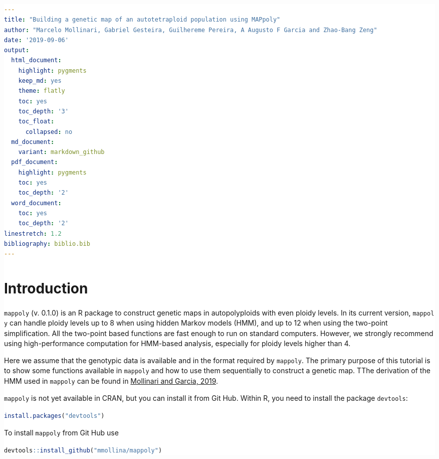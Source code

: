 ```yaml
---
title: "Building a genetic map of an autotetraploid population using MAPpoly"
author: "Marcelo Mollinari, Gabriel Gesteira, Guilhereme Pereira, A Augusto F Garcia and Zhao-Bang Zeng"
date: '2019-09-06'
output:
  html_document:
    highlight: pygments
    keep_md: yes
    theme: flatly
    toc: yes
    toc_depth: '3'
    toc_float:
      collapsed: no
  md_document:
    variant: markdown_github
  pdf_document:
    highlight: pygments
    toc: yes
    toc_depth: '2'
  word_document:
    toc: yes
    toc_depth: '2'
linestretch: 1.2
bibliography: biblio.bib
---
```




# Introduction

`mappoly` (v. 0.1.0) is an R package to construct genetic maps in autopolyploids with even ploidy levels. In its current version, `mappoly` can handle ploidy levels up to 8 when using hidden Markov models (HMM), and up to 12 when using the two-point simplification. All the two-point based functions are fast enough to run on standard computers. However, we strongly recommend using high-performance computation for HMM-based analysis, especially for ploidy levels higher than 4. 

Here we assume that the genotypic data is available and in the format required by `mappoly`. The primary purpose of this tutorial is to show some functions available in `mappoly` and how to use them sequentially to construct a genetic map. TThe derivation of the HMM used in `mappoly` can be found in [Mollinari and Garcia, 2019](https://doi.org/10.1534/g3.119.400378).

`mappoly` is not yet available in CRAN, but you can install it from Git Hub. Within R, you need to install the package `devtools`:

```R
install.packages("devtools")
```
To install `mappoly` from Git Hub use

```R
devtools::install_github("mmollina/mappoly")
```
